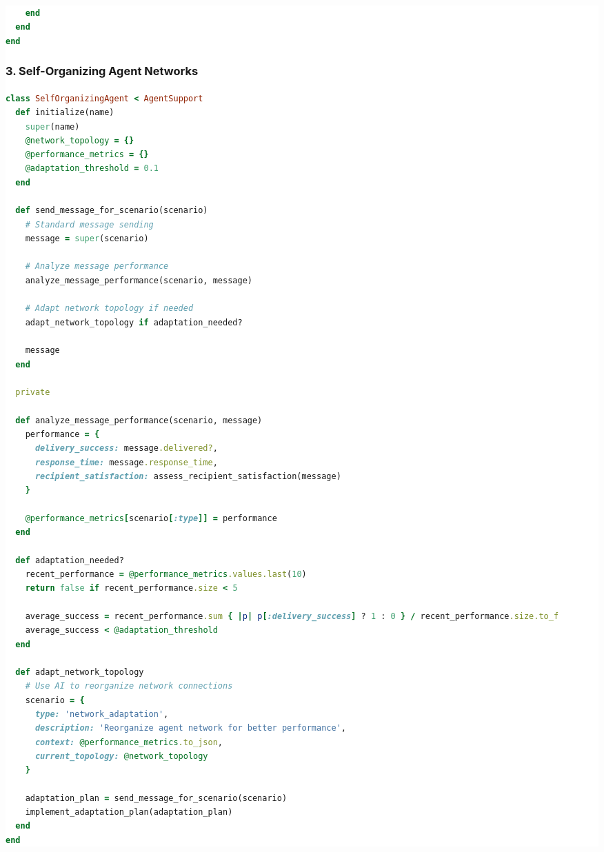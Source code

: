 ```ruby
    end
  end
end
```

### 3. Self-Organizing Agent Networks

```ruby
class SelfOrganizingAgent < AgentSupport
  def initialize(name)
    super(name)
    @network_topology = {}
    @performance_metrics = {}
    @adaptation_threshold = 0.1
  end

  def send_message_for_scenario(scenario)
    # Standard message sending
    message = super(scenario)
    
    # Analyze message performance
    analyze_message_performance(scenario, message)
    
    # Adapt network topology if needed
    adapt_network_topology if adaptation_needed?
    
    message
  end

  private

  def analyze_message_performance(scenario, message)
    performance = {
      delivery_success: message.delivered?,
      response_time: message.response_time,
      recipient_satisfaction: assess_recipient_satisfaction(message)
    }
    
    @performance_metrics[scenario[:type]] = performance
  end

  def adaptation_needed?
    recent_performance = @performance_metrics.values.last(10)
    return false if recent_performance.size < 5
    
    average_success = recent_performance.sum { |p| p[:delivery_success] ? 1 : 0 } / recent_performance.size.to_f
    average_success < @adaptation_threshold
  end

  def adapt_network_topology
    # Use AI to reorganize network connections
    scenario = {
      type: 'network_adaptation',
      description: 'Reorganize agent network for better performance',
      context: @performance_metrics.to_json,
      current_topology: @network_topology
    }

    adaptation_plan = send_message_for_scenario(scenario)
    implement_adaptation_plan(adaptation_plan)
  end
end
```